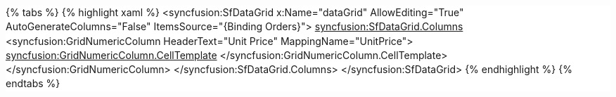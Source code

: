 {% tabs %}
{% highlight xaml %}
<syncfusion:SfDataGrid x:Name="dataGrid"
                       AllowEditing="True"
                       AutoGenerateColumns="False"
                       ItemsSource="{Binding Orders}">
    <syncfusion:SfDataGrid.Columns>
        <syncfusion:GridNumericColumn HeaderText="Unit Price" MappingName="UnitPrice">
            <syncfusion:GridNumericColumn.CellTemplate>
                <DataTemplate>
                    <Grid>
                        <ProgressBar x:Name="progressBar"
                                     Height="50"
                                     Background="Transparent"
                                     BorderThickness="0"
                                     Maximum="50"
                                     Minimum="0"
                                     Visibility="Visible"
                                     Value="{Binding Path=UnitPrice}" />
                        <TextBlock HorizontalAlignment="Right"
                                   VerticalAlignment="Center"
                                   Text="{Binding Path=UnitPrice}"
                                   TextAlignment="Center" />
                    </Grid>
                </DataTemplate>
            </syncfusion:GridNumericColumn.CellTemplate>
        </syncfusion:GridNumericColumn>
    </syncfusion:SfDataGrid.Columns>
</syncfusion:SfDataGrid>
{% endhighlight %}
{% endtabs %}
